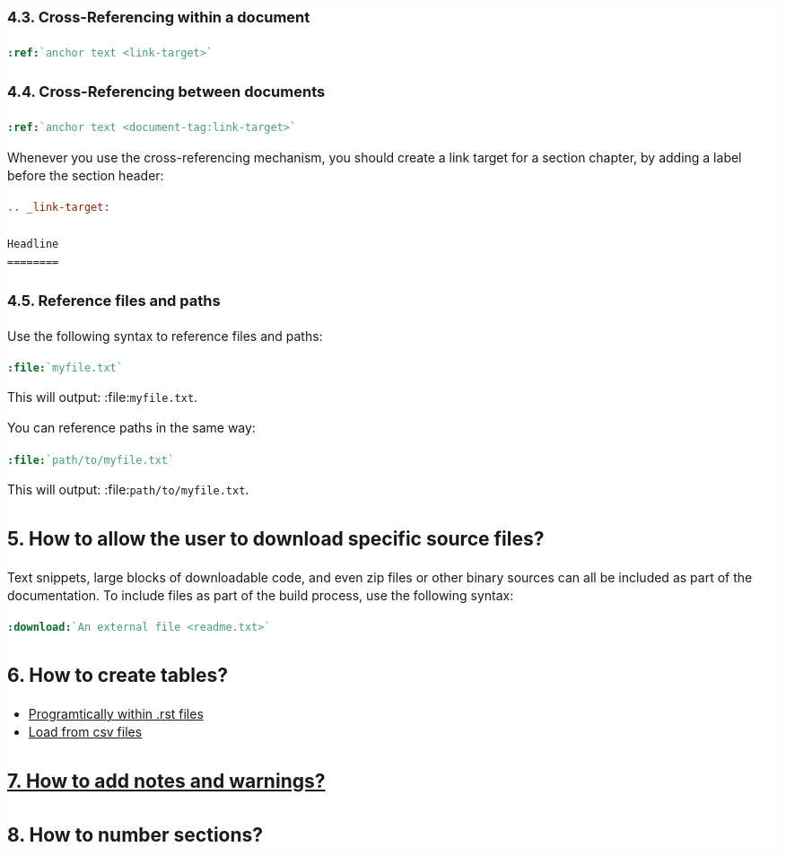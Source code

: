 ### 4.3. Cross-Referencing within a document
```rest
:ref:`anchor text <link-target>`
```
### 4.4. Cross-Referencing between documents
```rest
:ref:`anchor text <document-tag:link-target>`
```
Whenever you use the cross-referencing mechanism, you should create a link target for a section chapter, by adding a label before the section header:
```rest
.. _link-target:

Headline
========
```

### 4.5. Reference files and paths
Use the following syntax to reference files and paths:
```rest
:file:`myfile.txt`
```
This will output: :file:`myfile.txt`.

You can reference paths in the same way:
```rest
:file:`path/to/myfile.txt`
```
This will output: :file:`path/to/myfile.txt`.

## 5. How to allow the user to download specific source files?
Text snippets, large blocks of downloadable code, and even zip files or other binary sources can all be included as part of the documentation. To include files as part of the build process, use the following syntax:
```rest
:download:`An external file <readme.txt>`
```

## 6. How to create tables?

- [Programtically within .rst files](https://sublime-and-sphinx-guide.readthedocs.io/en/latest/tables.html)
- [Load from csv files](https://tables-with-sphinx.readthedocs.io/en/latest/csv-table.html)

## [7. How to add notes and warnings?](http://udig.refractions.net/files/docs/latest/user/docguide/sphinxSyntax.html#notes-and-warnings)

## 8. How to number sections?
